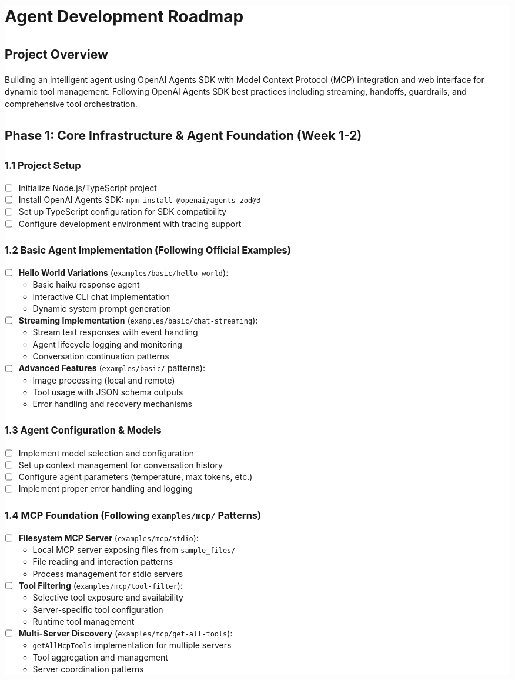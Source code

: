 # Agent Development Roadmap

## Project Overview
Building an intelligent agent using OpenAI Agents SDK with Model Context Protocol (MCP) integration and web interface for dynamic tool management. Following OpenAI Agents SDK best practices including streaming, handoffs, guardrails, and comprehensive tool orchestration.

## Phase 1: Core Infrastructure & Agent Foundation (Week 1-2)

### 1.1 Project Setup
- [ ] Initialize Node.js/TypeScript project
- [ ] Install OpenAI Agents SDK: `npm install @openai/agents zod@3`
- [ ] Set up TypeScript configuration for SDK compatibility
- [ ] Configure development environment with tracing support

### 1.2 Basic Agent Implementation (Following Official Examples)
- [ ] **Hello World Variations** (`examples/basic/hello-world`):
  - Basic haiku response agent
  - Interactive CLI chat implementation
  - Dynamic system prompt generation
- [ ] **Streaming Implementation** (`examples/basic/chat-streaming`):
  - Stream text responses with event handling
  - Agent lifecycle logging and monitoring
  - Conversation continuation patterns
- [ ] **Advanced Features** (`examples/basic/` patterns):
  - Image processing (local and remote)
  - Tool usage with JSON schema outputs
  - Error handling and recovery mechanisms

### 1.3 Agent Configuration & Models
- [ ] Implement model selection and configuration
- [ ] Set up context management for conversation history
- [ ] Configure agent parameters (temperature, max tokens, etc.)
- [ ] Implement proper error handling and logging

### 1.4 MCP Foundation (Following `examples/mcp/` Patterns)
- [ ] **Filesystem MCP Server** (`examples/mcp/stdio`):
  - Local MCP server exposing files from `sample_files/`
  - File reading and interaction patterns
  - Process management for stdio servers
- [ ] **Tool Filtering** (`examples/mcp/tool-filter`):
  - Selective tool exposure and availability
  - Server-specific tool configuration
  - Runtime tool management
- [ ] **Multi-Server Discovery** (`examples/mcp/get-all-tools`):
  - `getAllMcpTools` implementation for multiple servers
  - Tool aggregation and management
  - Server coordination patterns
